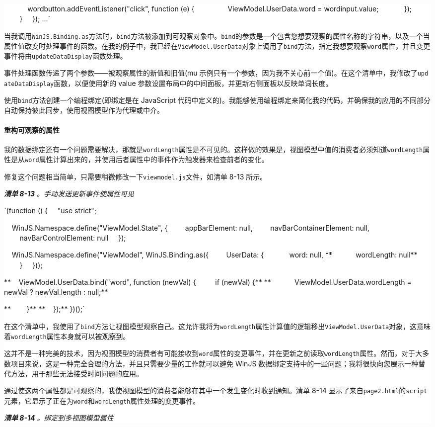             wordbutton.addEventListener("click", function (e) {
                ViewModel.UserData.word = wordinput.value;
            });
        }
    });
</script>
...`

当我调用`WinJS.Binding.as`方法时，`bind`方法被添加到可观察对象中。`bind`的参数是一个包含您想要观察的属性名称的字符串，以及一个当属性值改变时处理事件的函数。在我的例子中，我已经在`ViewModel.UserData`对象上调用了`bind`方法，指定我想要观察`word`属性，并且变更事件将由`updateDataDisplay`函数处理。

事件处理函数传递了两个参数——被观察属性的新值和旧值(mu 示例只有一个参数，因为我不关心前一个值)。在这个清单中，我修改了`updateDataDisplay`函数，以便使用新的 value 参数设置布局中的中间面板，并更新右侧面板以反映单词长度。

使用`bind`方法创建一个编程绑定(即绑定是在 JavaScript 代码中定义的)。我能够使用编程绑定来简化我的代码，并确保我的应用的不同部分自动保持彼此同步，使用视图模型作为代理或中介。

#### 重构可观察的属性

我的数据绑定还有一个问题需要解决，那就是`wordLength`属性是不可见的。这样做的效果是，视图模型中值的消费者必须知道`wordLength`属性是从`word`属性计算出来的，并使用后者属性中的事件作为触发器来检查前者的变化。

修复这个问题相当简单，只需要稍微修改一下`viewmodel.js`文件，如清单 8-13 所示。

***清单 8-13** 。手动发送更新事件使属性可见*

`(function () {
    "use strict";

    WinJS.Namespace.define("ViewModel.State", {
        appBarElement: null,
        navBarContainerElement: null,
        navBarControlElement: null
    });

    WinJS.Namespace.define("ViewModel", WinJS.Binding.as({
        UserData: {
            word: null,
**            wordLength: null**
        }
    }));

**    ViewModel.UserData.bind("word", function (newVal) {**` `**        if (newVal) {**
**            ViewModel.UserData.wordLength = newVal ? newVal.length : null;**

**        }**
**    });**
})();`

在这个清单中，我使用了`bind`方法让视图模型观察自己。这允许我将为`wordLength`属性计算值的逻辑移出`ViewModel.UserData`对象，这意味着`wordLength`属性本身就可以被观察到。

这并不是一种完美的技术，因为视图模型的消费者有可能接收到`word`属性的变更事件，并在更新之前读取`wordLength`属性。然而，对于大多数项目来说，这是一种完全合理的方法，并且只需要少量的工作就可以避免 WinJS 数据绑定支持中的一些问题；我将很快向您展示一种替代方法，用于那些无法接受时间问题的应用。

通过使这两个属性都是可观察的，我使视图模型的消费者能够在其中一个发生变化时收到通知。清单 8-14 显示了来自`page2.html`的`script`元素，它显示了正在为`word`和`wordLength`属性处理的变更事件。

***清单 8-14** 。绑定到多视图模型属性*
